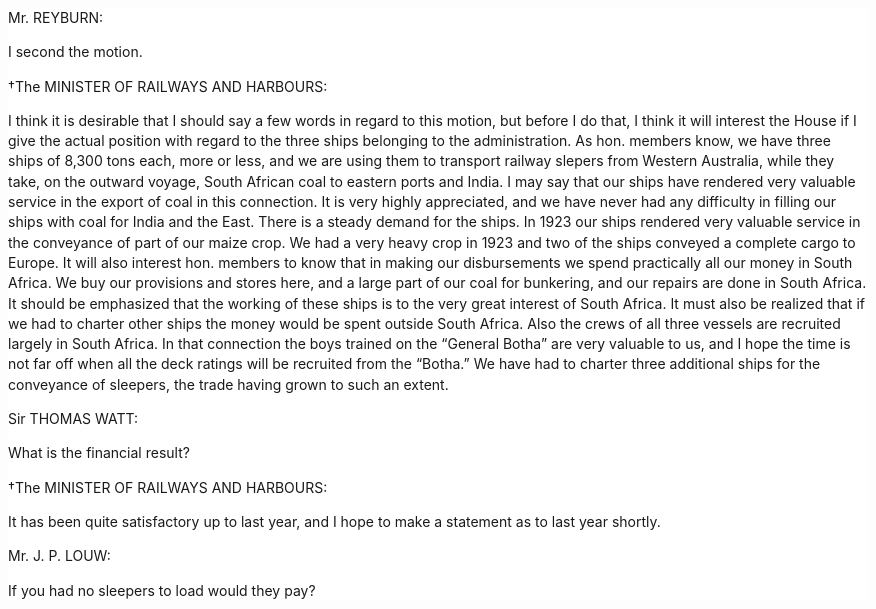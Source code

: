 </speech>

<speech by="#reyburn">

<from>Mr. <person refersTo="hansard_za">REYBURN</person>:</from>

<p>I second the motion.</p>

</speech>

<speech by="#minister_of_railways_and_harbours">

<from>&#x2020;The <person refersTo="hansard_za">MINISTER OF RAILWAYS AND HARBOURS</person>:</from>

<p>I think it is desirable that I should say a few words in regard to this motion, but before I do that, I think it will interest the House if I give the actual position with regard to the three ships belonging to the administration. As hon. members know, we have three ships of 8,300 tons each, more or less, and we are using them to transport railway slepers from Western Australia, while they take, on the outward voyage, South African coal to eastern ports and India. I may say that our ships have rendered very valuable service in the export of coal in this connection. It is very highly appreciated, and we have never had any difficulty in filling our ships with coal for India and the East. There is a steady demand for the ships. In 1923 our ships rendered very valuable service in the conveyance of part of our maize crop. We had a very heavy crop in 1923 and two of the ships conveyed a complete cargo to Europe. It will also interest hon. members to know that in making our disbursements we spend practically all our money in South Africa. We buy our provisions and stores here, and a large part of our coal for bunkering, and our repairs are done in South Africa. It should be emphasized that the working of these ships is to the very great interest of South Africa. It must also be realized that if we had to charter other ships the money would be spent outside South Africa. Also the crews of all three vessels are recruited largely in South Africa. In that connection the boys trained on the &#x201C;General Botha&#x201D; are very valuable to us, and I hope the time is not far off when all the deck ratings will be recruited from the &#x201C;Botha.&#x201D; We have had to charter three additional ships for the conveyance of sleepers, the trade having grown to such an extent.</p>

</speech>

<speech by="#thomas_watt">

<from>Sir <person refersTo="hansard_za">THOMAS WATT</person>:</from>

<p>What is the financial result?</p>

</speech>

<speech by="#minister_of_railways_and_harbours">

<from>&#x2020;The <person refersTo="hansard_za">MINISTER OF RAILWAYS AND HARBOURS</person>:</from>

<p>It has been quite satisfactory up to last year, and I hope to make a statement as to last year shortly.</p>

</speech>

<speech by="#louw">

<from>Mr. <person refersTo="hansard_za">J. P. LOUW</person>:</from>

<p>If you had no sleepers to load would they pay?</p>

</speech>

<speech by="#minister_of_railways_and_harbours">
